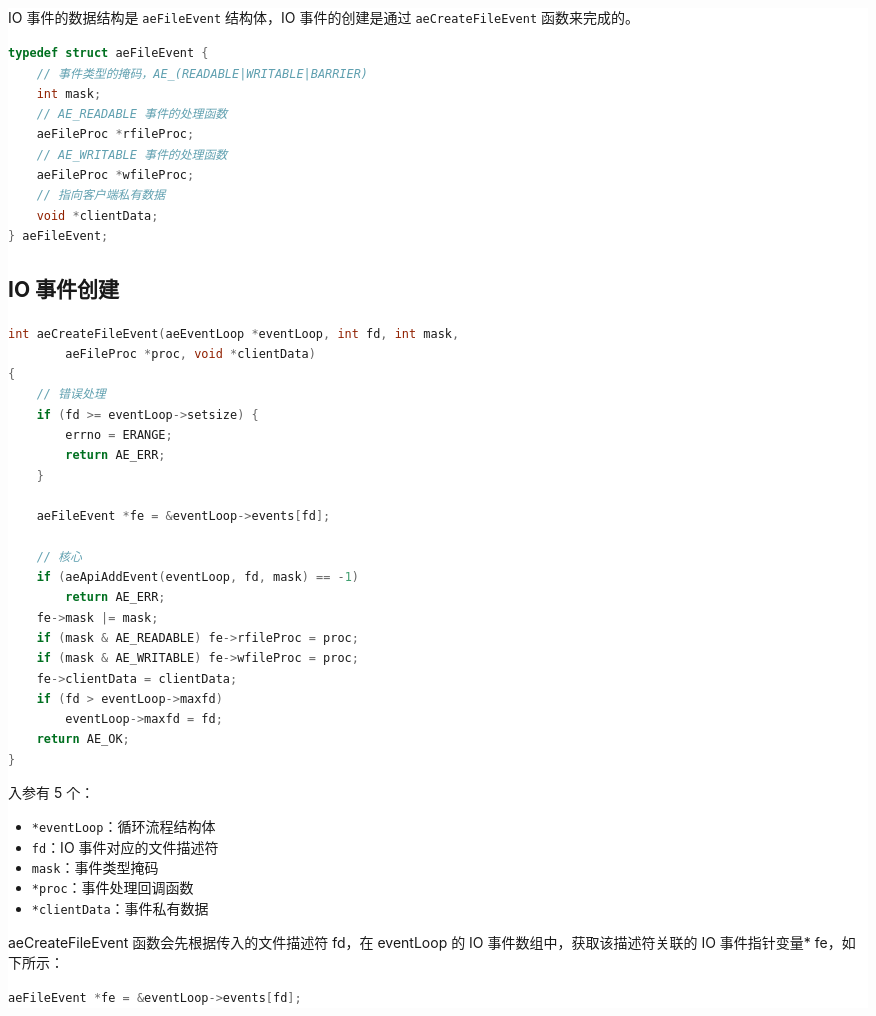 IO 事件的数据结构是 `aeFileEvent` 结构体，IO 事件的创建是通过 `aeCreateFileEvent` 函数来完成的。

```c
typedef struct aeFileEvent {
    // 事件类型的掩码，AE_(READABLE|WRITABLE|BARRIER)
    int mask;
    // AE_READABLE 事件的处理函数
    aeFileProc *rfileProc;
    // AE_WRITABLE 事件的处理函数
    aeFileProc *wfileProc;
    // 指向客户端私有数据
    void *clientData;
} aeFileEvent;
```

## IO 事件创建

```c
int aeCreateFileEvent(aeEventLoop *eventLoop, int fd, int mask,
        aeFileProc *proc, void *clientData)
{
    // 错误处理
    if (fd >= eventLoop->setsize) {
        errno = ERANGE;
        return AE_ERR;
    }

    aeFileEvent *fe = &eventLoop->events[fd];

    // 核心
    if (aeApiAddEvent(eventLoop, fd, mask) == -1)
        return AE_ERR;
    fe->mask |= mask;
    if (mask & AE_READABLE) fe->rfileProc = proc;
    if (mask & AE_WRITABLE) fe->wfileProc = proc;
    fe->clientData = clientData;
    if (fd > eventLoop->maxfd)
        eventLoop->maxfd = fd;
    return AE_OK;
}
```

入参有 5 个：
- `*eventLoop`：循环流程结构体
- `fd`：IO 事件对应的文件描述符
- `mask`：事件类型掩码
- `*proc`：事件处理回调函数
- `*clientData`：事件私有数据

aeCreateFileEvent 函数会先根据传入的文件描述符 fd，在 eventLoop 的 IO 事件数组中，获取该描述符关联的 IO 事件指针变量* fe，如下所示：

```c
aeFileEvent *fe = &eventLoop->events[fd];
```
